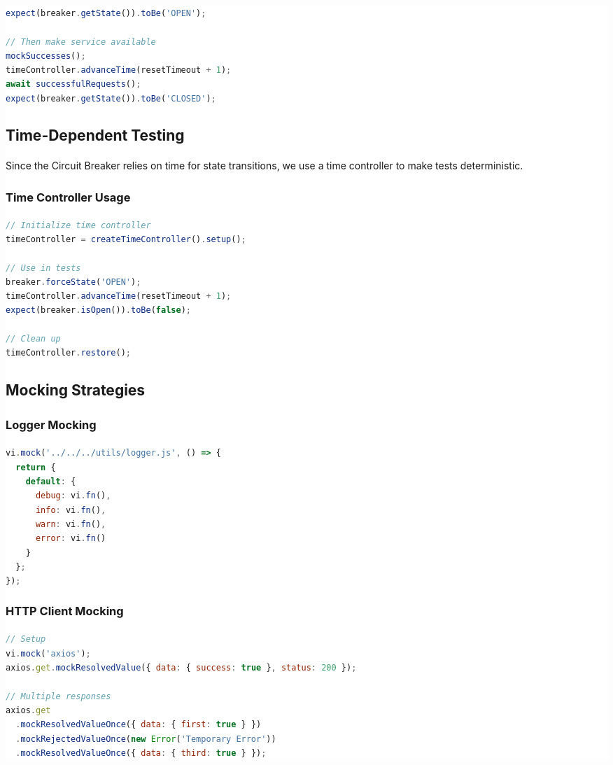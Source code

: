 ```javascript
expect(breaker.getState()).toBe('OPEN');

// Then make service available
mockSuccesses();
timeController.advanceTime(resetTimeout + 1);
await successfulRequests();
expect(breaker.getState()).toBe('CLOSED');
```

## Time-Dependent Testing

Since the Circuit Breaker relies on time for state transitions, we use a time controller to make tests deterministic.

### Time Controller Usage

```javascript
// Initialize time controller
timeController = createTimeController().setup();

// Use in tests
breaker.forceState('OPEN');
timeController.advanceTime(resetTimeout + 1);
expect(breaker.isOpen()).toBe(false);

// Clean up
timeController.restore();
```

## Mocking Strategies

### Logger Mocking

```javascript
vi.mock('../../../utils/logger.js', () => {
  return {
    default: {
      debug: vi.fn(),
      info: vi.fn(),
      warn: vi.fn(),
      error: vi.fn()
    }
  };
});
```

### HTTP Client Mocking

```javascript
// Setup
vi.mock('axios');
axios.get.mockResolvedValue({ data: { success: true }, status: 200 });

// Multiple responses
axios.get
  .mockResolvedValueOnce({ data: { first: true } })
  .mockRejectedValueOnce(new Error('Temporary Error'))
  .mockResolvedValueOnce({ data: { third: true } });
```
